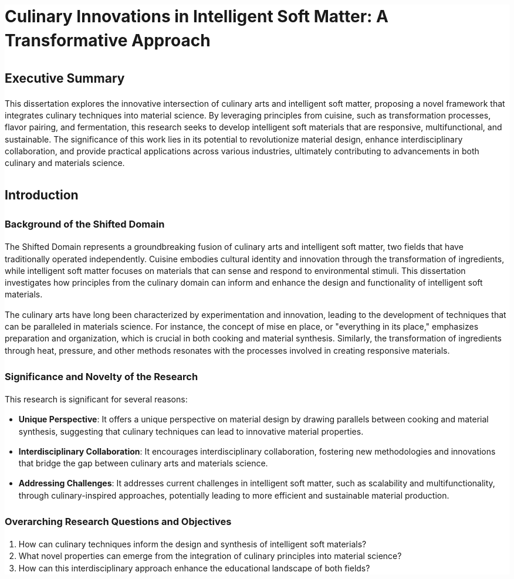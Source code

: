 # Culinary Innovations in Intelligent Soft Matter: A Transformative Approach

## Executive Summary

This dissertation explores the innovative intersection of culinary arts and intelligent soft matter, proposing a novel framework that integrates culinary techniques into material science. By leveraging principles from cuisine, such as transformation processes, flavor pairing, and fermentation, this research seeks to develop intelligent soft materials that are responsive, multifunctional, and sustainable. The significance of this work lies in its potential to revolutionize material design, enhance interdisciplinary collaboration, and provide practical applications across various industries, ultimately contributing to advancements in both culinary and materials science.

## Introduction

### Background of the Shifted Domain

The Shifted Domain represents a groundbreaking fusion of culinary arts and intelligent soft matter, two fields that have traditionally operated independently. Cuisine embodies cultural identity and innovation through the transformation of ingredients, while intelligent soft matter focuses on materials that can sense and respond to environmental stimuli. This dissertation investigates how principles from the culinary domain can inform and enhance the design and functionality of intelligent soft materials. 

The culinary arts have long been characterized by experimentation and innovation, leading to the development of techniques that can be paralleled in materials science. For instance, the concept of mise en place, or "everything in its place," emphasizes preparation and organization, which is crucial in both cooking and material synthesis. Similarly, the transformation of ingredients through heat, pressure, and other methods resonates with the processes involved in creating responsive materials.

### Significance and Novelty of the Research

This research is significant for several reasons:

- **Unique Perspective**: It offers a unique perspective on material design by drawing parallels between cooking and material synthesis, suggesting that culinary techniques can lead to innovative material properties.
  
- **Interdisciplinary Collaboration**: It encourages interdisciplinary collaboration, fostering new methodologies and innovations that bridge the gap between culinary arts and materials science.
  
- **Addressing Challenges**: It addresses current challenges in intelligent soft matter, such as scalability and multifunctionality, through culinary-inspired approaches, potentially leading to more efficient and sustainable material production.

### Overarching Research Questions and Objectives

1. How can culinary techniques inform the design and synthesis of intelligent soft materials?
2. What novel properties can emerge from the integration of culinary principles into material science?
3. How can this interdisciplinary approach enhance the educational landscape of both fields?
